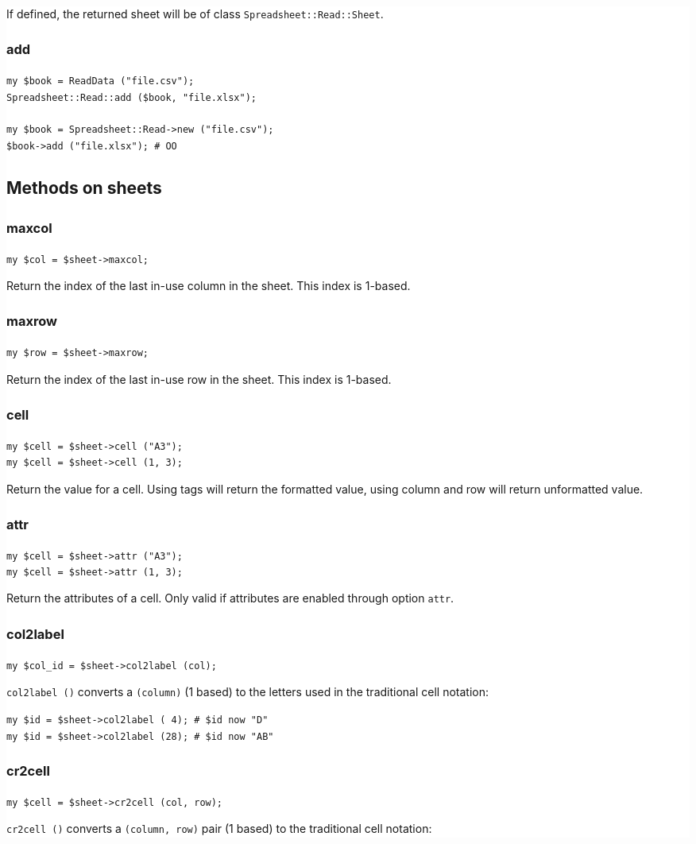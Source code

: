 If defined, the returned sheet will be of class `Spreadsheet::Read::Sheet`.

### add

    my $book = ReadData ("file.csv");
    Spreadsheet::Read::add ($book, "file.xlsx");

    my $book = Spreadsheet::Read->new ("file.csv");
    $book->add ("file.xlsx"); # OO

## Methods on sheets

### maxcol

    my $col = $sheet->maxcol;

Return the index of the last in-use column in the sheet. This index is 1-based.

### maxrow

    my $row = $sheet->maxrow;

Return the index of the last in-use row in the sheet. This index is 1-based.

### cell

    my $cell = $sheet->cell ("A3");
    my $cell = $sheet->cell (1, 3);

Return the value for a cell. Using tags will return the formatted value,
using column and row will return unformatted value.

### attr

    my $cell = $sheet->attr ("A3");
    my $cell = $sheet->attr (1, 3);

Return the attributes of a cell. Only valid if attributes are enabled through
option `attr`.

### col2label

    my $col_id = $sheet->col2label (col);

`col2label ()` converts a `(column)` (1 based) to the letters used in the
traditional cell notation:

    my $id = $sheet->col2label ( 4); # $id now "D"
    my $id = $sheet->col2label (28); # $id now "AB"

### cr2cell

    my $cell = $sheet->cr2cell (col, row);

`cr2cell ()` converts a `(column, row)` pair (1 based) to the
traditional cell notation:
